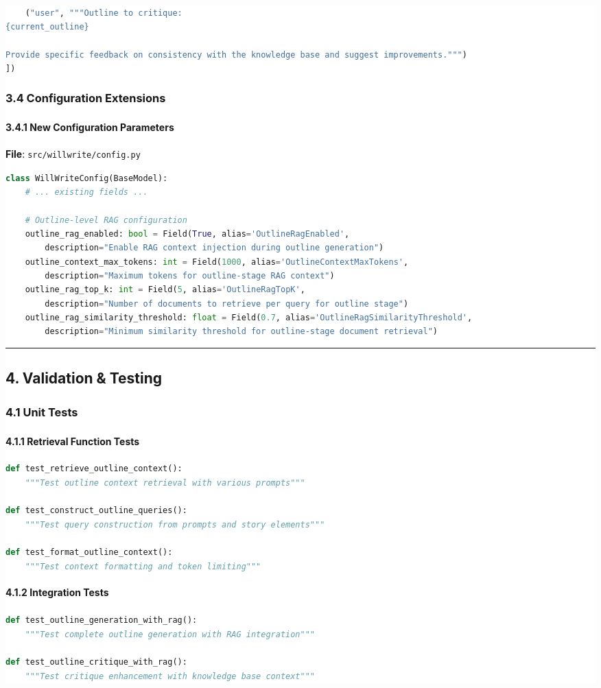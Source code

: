 ```python
    ("user", """Outline to critique:
{current_outline}

Provide specific feedback on consistency with the knowledge base and suggest improvements.""")
])
```

### 3.4 Configuration Extensions

#### 3.4.1 New Configuration Parameters
**File**: `src/willwrite/config.py`

```python
class WillWriteConfig(BaseModel):
    # ... existing fields ...
    
    # Outline-level RAG configuration
    outline_rag_enabled: bool = Field(True, alias='OutlineRagEnabled', 
        description="Enable RAG context injection during outline generation")
    outline_context_max_tokens: int = Field(1000, alias='OutlineContextMaxTokens',
        description="Maximum tokens for outline-stage RAG context")
    outline_rag_top_k: int = Field(5, alias='OutlineRagTopK',
        description="Number of documents to retrieve per query for outline stage")
    outline_rag_similarity_threshold: float = Field(0.7, alias='OutlineRagSimilarityThreshold',
        description="Minimum similarity threshold for outline-stage document retrieval")
```

---

## 4. Validation & Testing

### 4.1 Unit Tests

#### 4.1.1 Retrieval Function Tests
```python
def test_retrieve_outline_context():
    """Test outline context retrieval with various prompts"""
    
def test_construct_outline_queries():
    """Test query construction from prompts and story elements"""
    
def test_format_outline_context():
    """Test context formatting and token limiting"""
```

#### 4.1.2 Integration Tests
```python
def test_outline_generation_with_rag():
    """Test complete outline generation with RAG integration"""
    
def test_outline_critique_with_rag():
    """Test critique enhancement with knowledge base context"""
```
